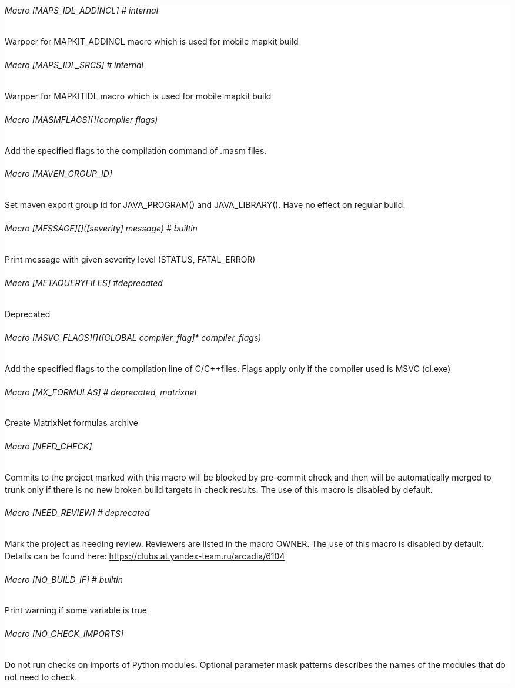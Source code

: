 ###### Macro [MAPS\_IDL\_ADDINCL][](dirnames...) _# internal_ <a name="macro_MAPS_IDL_ADDINCL"></a>
Warpper for MAPKIT\_ADDINCL macro which is used for mobile mapkit build

###### Macro [MAPS\_IDL\_SRCS][](filenames...) _# internal_ <a name="macro_MAPS_IDL_SRCS"></a>
Warpper for MAPKITIDL macro which is used for mobile mapkit build

###### Macro [MASMFLAGS][](compiler flags) <a name="macro_MASMFLAGS"></a>
Add the specified flags to the compilation command of .masm files.

###### Macro [MAVEN\_GROUP\_ID][](group\_id\_for\_maven\_export) <a name="macro_MAVEN_GROUP_ID"></a>
Set maven export group id for JAVA\_PROGRAM() and JAVA\_LIBRARY().
Have no effect on regular build.

###### Macro [MESSAGE][]([severity] message)  _# builtin_ <a name="macro_MESSAGE"></a>
Print message with given severity level (STATUS, FATAL\_ERROR)

###### Macro [METAQUERYFILES][](filenames...) _#deprecated_ <a name="macro_METAQUERYFILES"></a>
Deprecated

###### Macro [MSVC\_FLAGS][]([GLOBAL compiler\_flag]\* compiler\_flags) <a name="macro_MSVC_FLAGS"></a>
Add the specified flags to the compilation line of C/C++files.
Flags apply only if the compiler used is MSVC (cl.exe)

###### Macro [MX\_FORMULAS][](BinFiles...) _# deprecated, matrixnet_ <a name="macro_MX_FORMULAS"></a>
Create MatrixNet formulas archive

###### Macro [NEED\_CHECK][]() <a name="macro_NEED_CHECK"></a>
Commits to the project marked with this macro will be blocked by pre-commit check and then will be
automatically merged to trunk only if there is no new broken build targets in check results.
The use of this macro is disabled by default.

###### Macro [NEED\_REVIEW][]() _# deprecated_ <a name="macro_NEED_REVIEW"></a>
Mark the project as needing review.
Reviewers are listed in the macro OWNER. The use of this macro is disabled by default.
Details can be found here: https://clubs.at.yandex-team.ru/arcadia/6104

###### Macro [NO\_BUILD\_IF][](variables)  _# builtin_ <a name="macro_NO_BUILD_IF"></a>
Print warning if some variable is true

###### Macro [NO\_CHECK\_IMPORTS][]([patterns]) <a name="macro_NO_CHECK_IMPORTS"></a>
Do not run checks on imports of Python modules.
Optional parameter mask patterns describes the names of the modules that do not need to check.
